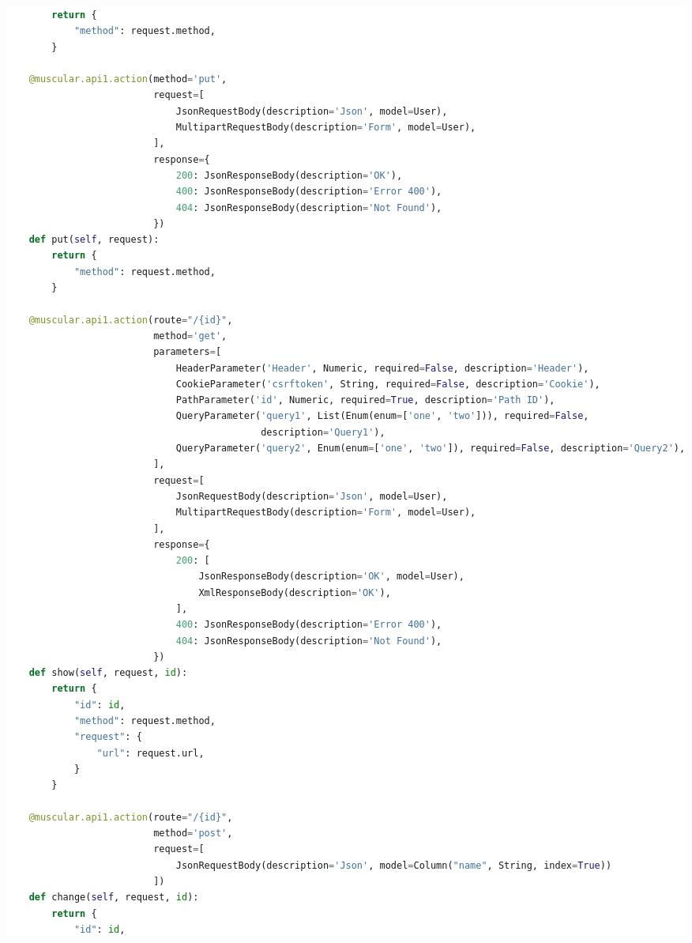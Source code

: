 ```python
        return {
            "method": request.method,
        }

    @muscular.api1.action(method='put',
                          request=[
                              JsonRequestBody(description='Json', model=User),
                              MultipartRequestBody(description='Form', model=User),
                          ],
                          response={
                              200: JsonResponseBody(description='OK'),
                              400: JsonResponseBody(description='Error 400'),
                              404: JsonResponseBody(description='Not Found'),
                          })
    def put(self, request):
        return {
            "method": request.method,
        }

    @muscular.api1.action(route="/{id}",
                          method='get',
                          parameters=[
                              HeaderParameter('Header', Numeric, required=False, description='Header'),
                              CookieParameter('csrftoken', String, required=False, description='Cookie'),
                              PathParameter('id', Numeric, required=True, description='Path ID'),
                              QueryParameter('query1', List(Enum(enum=['one', 'two'])), required=False,
                                             description='Query1'),
                              QueryParameter('query2', Enum(enum=['one', 'two']), required=False, description='Query2'),
                          ],
                          request=[
                              JsonRequestBody(description='Json', model=User),
                              MultipartRequestBody(description='Form', model=User),
                          ],
                          response={
                              200: [
                                  JsonResponseBody(description='OK', model=User),
                                  XmlResponseBody(description='OK'),
                              ],
                              400: JsonResponseBody(description='Error 400'),
                              404: JsonResponseBody(description='Not Found'),
                          })
    def show(self, request, id):
        return {
            "id": id,
            "method": request.method,
            "request": {
                "url": request.url,
            }
        }

    @muscular.api1.action(route="/{id}",
                          method='post',
                          request=[
                              JsonRequestBody(description='Json', model=Column("name", String, index=True))
                          ])
    def change(self, request, id):
        return {
            "id": id,
```